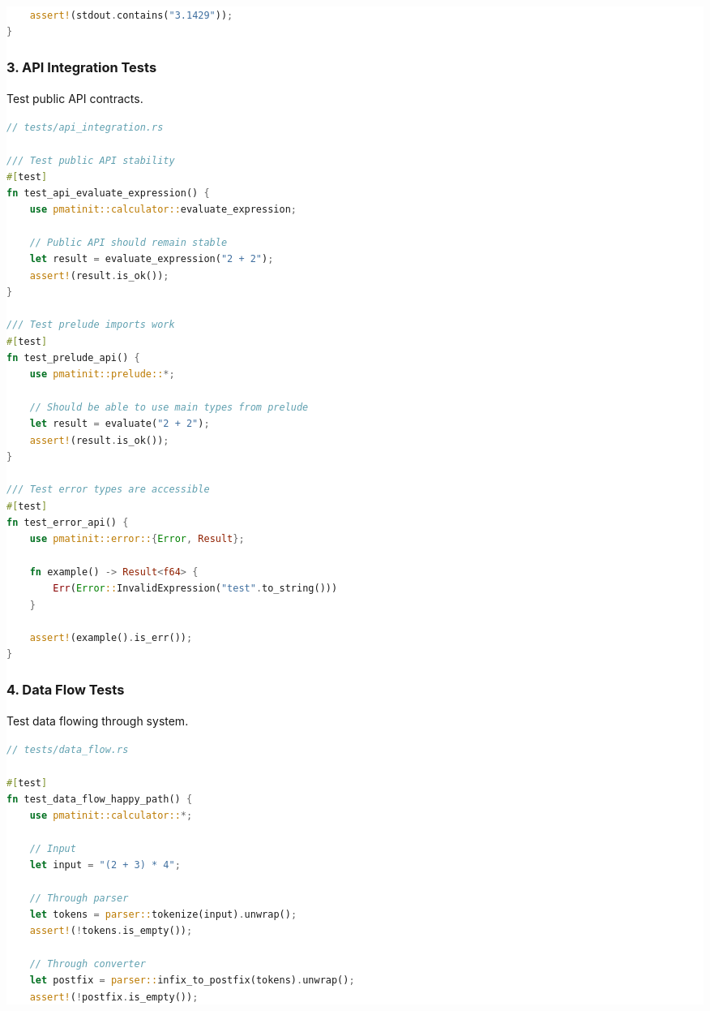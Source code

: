 ```rust
    assert!(stdout.contains("3.1429"));
}
```

### 3. API Integration Tests

Test public API contracts.

```rust
// tests/api_integration.rs

/// Test public API stability
#[test]
fn test_api_evaluate_expression() {
    use pmatinit::calculator::evaluate_expression;

    // Public API should remain stable
    let result = evaluate_expression("2 + 2");
    assert!(result.is_ok());
}

/// Test prelude imports work
#[test]
fn test_prelude_api() {
    use pmatinit::prelude::*;

    // Should be able to use main types from prelude
    let result = evaluate("2 + 2");
    assert!(result.is_ok());
}

/// Test error types are accessible
#[test]
fn test_error_api() {
    use pmatinit::error::{Error, Result};

    fn example() -> Result<f64> {
        Err(Error::InvalidExpression("test".to_string()))
    }

    assert!(example().is_err());
}
```

### 4. Data Flow Tests

Test data flowing through system.

```rust
// tests/data_flow.rs

#[test]
fn test_data_flow_happy_path() {
    use pmatinit::calculator::*;

    // Input
    let input = "(2 + 3) * 4";

    // Through parser
    let tokens = parser::tokenize(input).unwrap();
    assert!(!tokens.is_empty());

    // Through converter
    let postfix = parser::infix_to_postfix(tokens).unwrap();
    assert!(!postfix.is_empty());
```
